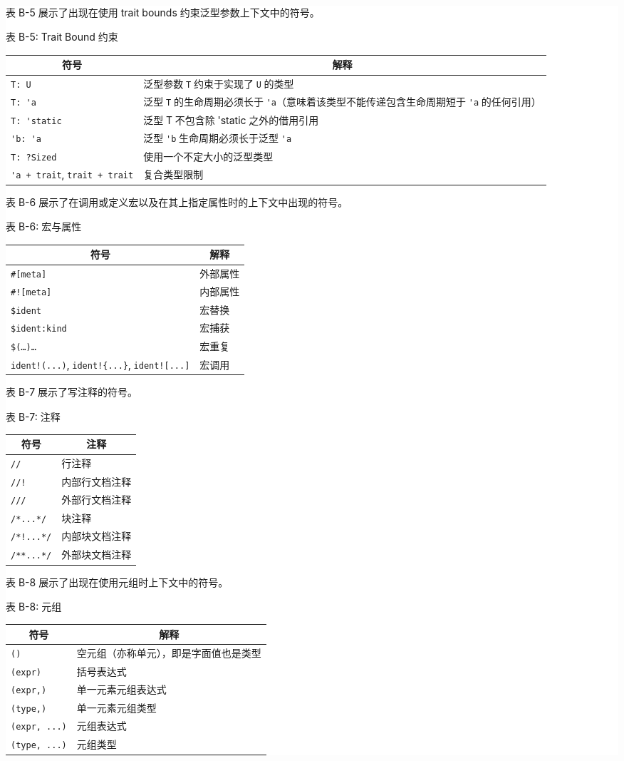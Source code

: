 表 B-5 展示了出现在使用 trait bounds 约束泛型参数上下文中的符号。

<span class="caption">表 B-5: Trait Bound 约束</span>

| 符号 | 解释 |
|--------|-------------|
| `T: U` | 泛型参数 `T` 约束于实现了 `U` 的类型 |
| `T: 'a` | 泛型 `T` 的生命周期必须长于 `'a`（意味着该类型不能传递包含生命周期短于 `'a` 的任何引用）|
| `T: 'static` | 泛型 T 不包含除 'static 之外的借用引用 |
| `'b: 'a` | 泛型 `'b` 生命周期必须长于泛型 `'a` |
| `T: ?Sized` | 使用一个不定大小的泛型类型 |
| `'a + trait`, `trait + trait` | 复合类型限制 |

表 B-6 展示了在调用或定义宏以及在其上指定属性时的上下文中出现的符号。

<span class="caption">表 B-6: 宏与属性</span>

| 符号 | 解释 |
|--------|-------------|
| `#[meta]` | 外部属性 |
| `#![meta]` | 内部属性 |
| `$ident` | 宏替换 |
| `$ident:kind` | 宏捕获 |
| `$(…)…` | 宏重复 |
| `ident!(...)`, `ident!{...}`, `ident![...]` | 宏调用 |

表 B-7 展示了写注释的符号。

<span class="caption">表 B-7: 注释</span>

| 符号 | 注释 |
|--------|-------------|
| `//` | 行注释 |
| `//!` | 内部行文档注释 |
| `///` | 外部行文档注释 |
| `/*...*/` | 块注释 |
| `/*!...*/` | 内部块文档注释 |
| `/**...*/` | 外部块文档注释 |

表 B-8 展示了出现在使用元组时上下文中的符号。

<span class="caption">表 B-8: 元组</span>

| 符号 | 解释 |
|--------|-------------|
| `()` | 空元组（亦称单元），即是字面值也是类型 |
| `(expr)` | 括号表达式 |
| `(expr,)` | 单一元素元组表达式 |
| `(type,)` | 单一元素元组类型 |
| `(expr, ...)` | 元组表达式 |
| `(type, ...)` | 元组类型 |